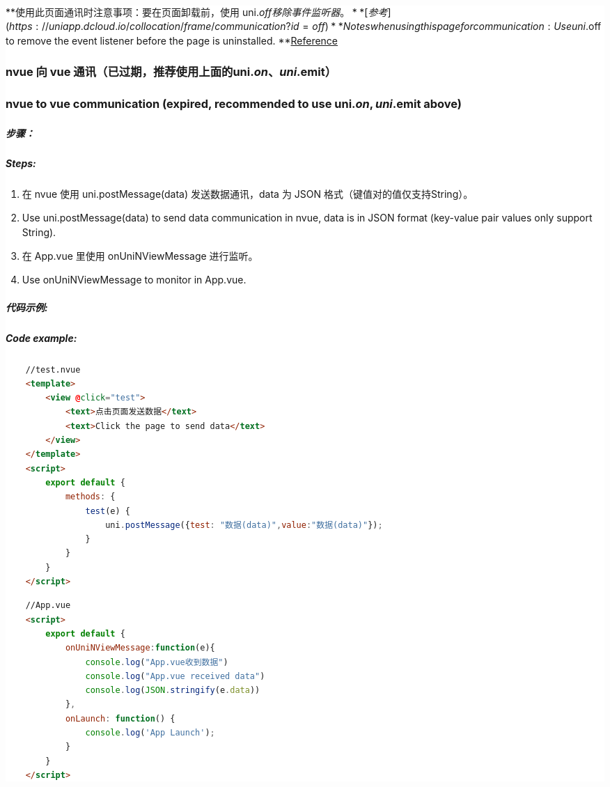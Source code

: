 **使用此页面通讯时注意事项：要在页面卸载前，使用 uni.$off 移除事件监听器。**[参考](https://uniapp.dcloud.io/collocation/frame/communication?id=off)
**Notes when using this page for communication: Use uni.$off to remove the event listener before the page is uninstalled. **[Reference](https://uniapp.dcloud.io/collocation/frame/communication?id=off)

### nvue 向 vue 通讯（已过期，推荐使用上面的uni.$on、uni.$emit）
### nvue to vue communication (expired, recommended to use uni.$on, uni.$emit above)

##### 步骤：
##### Steps:

1. 在 nvue 使用 uni.postMessage(data) 发送数据通讯，data 为 JSON 格式（键值对的值仅支持String）。
1. Use uni.postMessage(data) to send data communication in nvue, data is in JSON format (key-value pair values only support String).

2. 在 App.vue 里使用 onUniNViewMessage 进行监听。
2. Use onUniNViewMessage to monitor in App.vue.

##### 代码示例:
##### Code example:

```html
	//test.nvue
	<template>
	    <view @click="test">
	        <text>点击页面发送数据</text>
			<text>Click the page to send data</text>
	    </view>
	</template>
	<script>
	    export default {
	        methods: {
	            test(e) {
	                uni.postMessage({test: "数据(data)",value:"数据(data)"});
	            }
	        }
	    }
	</script>
```

```html
	//App.vue
	<script>
	    export default {
	        onUniNViewMessage:function(e){
				console.log("App.vue收到数据")
				console.log("App.vue received data")
				console.log(JSON.stringify(e.data))  
	        },
	        onLaunch: function() {
	            console.log('App Launch');
	        }
	    }
	</script>
```
